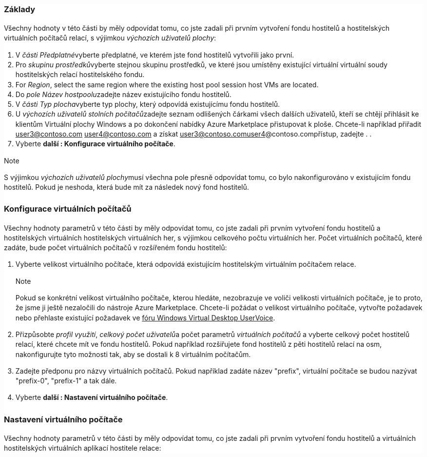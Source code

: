 ### <a name="basics"></a>Základy

Všechny hodnoty v této části by měly odpovídat tomu, co jste zadali při prvním vytvoření fondu hostitelů a hostitelských virtuálních počítačů relací, s výjimkou *výchozích uživatelů plochy*:

1.    V *části Předplatné*vyberte předplatné, ve kterém jste fond hostitelů vytvořili jako první.
2.    Pro *skupinu prostředků*vyberte stejnou skupinu prostředků, ve které jsou umístěny existující virtuální virtuální soudy hostitelských relací hostitelského fondu.
3.    For *Region*, select the same region where the existing host pool session host VMs are located.
4.    Do *pole Název hostpoolu*zadejte název existujícího fondu hostitelů.
5.    V *části Typ plocha*vyberte typ plochy, který odpovídá existujícímu fondu hostitelů.
6.    U *výchozích uživatelů stolních počítačů*zadejte seznam odlišených čárkami všech dalších uživatelů, kteří se chtějí přihlásit ke klientům Virtuální plochy Windows a po dokončení nabídky Azure Marketplace přistupovat k ploše. Chcete-li například přiřadit user3@contoso.com user4@contoso.com a získat user3@contoso.comuser4@contoso.compřístup, zadejte . .
7.    Vyberte **další : Konfigurace virtuálního počítače**.

>[!NOTE]
>S výjimkou *výchozích uživatelů plochy*musí všechna pole přesně odpovídat tomu, co bylo nakonfigurováno v existujícím fondu hostitelů. Pokud je neshoda, která bude mít za následek nový fond hostitelů.

### <a name="configure-virtual-machines"></a>Konfigurace virtuálních počítačů

Všechny hodnoty parametrů v této části by měly odpovídat tomu, co jste zadali při prvním vytvoření fondu hostitelů a hostitelských virtuálních hostitelských virtuálních her, s výjimkou celkového počtu virtuálních her. Počet virtuálních počítačů, které zadáte, bude počet virtuálních počítačů v rozšířeném fondu hostitelů:

1. Vyberte velikost virtuálního počítače, která odpovídá existujícím hostitelským virtuálním počítačem relace.
    
    >[!NOTE]
    >Pokud se konkrétní velikost virtuálního počítače, kterou hledáte, nezobrazuje ve voliči velikosti virtuálních počítače, je to proto, že jsme ji ještě nezaločili do nástroje Azure Marketplace. Chcete-li požádat o velikost virtuálního počítače, vytvořte požadavek nebo přehlaste existující požadavek ve [fóru Windows Virtual Desktop UserVoice](https://windowsvirtualdesktop.uservoice.com/forums/921118-general).

2. Přizpůsobte *profil využití*, *celkový počet uživatelů*a počet parametrů *virtuálních počítačů* a vyberte celkový počet hostitelů relací, které chcete mít ve fondu hostitelů. Pokud například rozšiřujete fond hostitelů z pěti hostitelů relací na osm, nakonfigurujte tyto možnosti tak, aby se dostali k 8 virtuálním počítačům.
3. Zadejte předponu pro názvy virtuálních počítačů. Pokud například zadáte název "prefix", virtuální počítače se budou nazývat "prefix-0", "prefix-1" a tak dále.
4. Vyberte **další : Nastavení virtuálního počítače**.

### <a name="virtual-machine-settings"></a>Nastavení virtuálního počítače

Všechny hodnoty parametrů v této části by měly odpovídat tomu, co jste zadali při prvním vytvoření fondu hostitelů a virtuálních hostitelských virtuálních aplikací hostitele relace:
